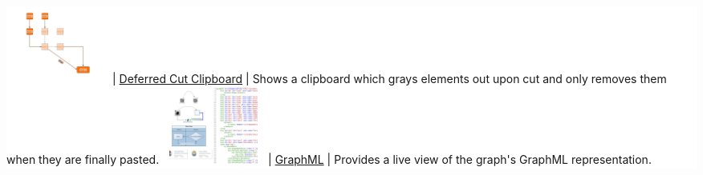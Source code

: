 <img src="resources/image/clipboarddeferredcut.png" alt="Deferred Cut Clipboard screenshot" width="128" height="96" /> | [Deferred Cut Clipboard](view/clipboard-deferred-cut) | Shows a clipboard which grays elements out upon cut and only removes them when they are finally pasted.
<img src="resources/image/graphml.png" alt="GraphML screenshot" width="128" height="96" /> | [GraphML](view/graphml) | Provides a live view of the graph's GraphML representation.